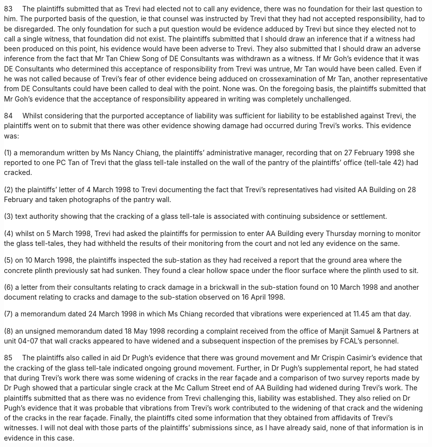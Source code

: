 83     The plaintiffs submitted that as Trevi had elected not to call any evidence, there was no foundation for their last question to him. The purported basis of the question, ie that counsel was instructed by Trevi that they had not accepted responsibility, had to be disregarded. The only foundation for such a put question would be evidence adduced by Trevi but since they elected not to call a single witness, that foundation did not exist. The plaintiffs submitted that I should draw an inference that if a witness had been produced on this point, his evidence would have been adverse to Trevi. They also submitted that I should draw an adverse inference from the fact that Mr Tan Chiew Song of DE Consultants was withdrawn as a witness. If Mr Goh’s evidence that it was DE Consultants who determined this acceptance of responsibility from Trevi was untrue, Mr Tan would have been called. Even if he was not called because of Trevi’s fear of other evidence being adduced on crossexamination of Mr Tan, another representative from DE Consultants could have been called to deal with the point. None was. On the foregoing basis, the plaintiffs submitted that Mr Goh’s evidence that the acceptance of responsibility appeared in writing was completely unchallenged. 

84     Whilst considering that the purported acceptance of liability was sufficient for liability to be established against Trevi, the plaintiffs went on to submit that there was other evidence showing damage had occurred during Trevi’s works. This evidence was: 

(1) a memorandum written by Ms Nancy Chiang, the plaintiffs’ administrative manager, recording that on 27 February 1998 she reported to one PC Tan of Trevi that the glass tell-tale installed on the wall of the pantry of the plaintiffs’ office (tell-tale 42) had cracked. 

(2) the plaintiffs’ letter of 4 March 1998 to Trevi documenting the fact that Trevi’s representatives had visited AA Building on 28 February and taken photographs of the pantry wall. 

(3) text authority showing that the cracking of a glass tell-tale is associated with continuing subsidence or settlement. 

(4) whilst on 5 March 1998, Trevi had asked the plaintiffs for permission to enter AA Building every Thursday morning to monitor the glass tell-tales, they had withheld the results of their monitoring from the court and not led any evidence on the same. 

(5) on 10 March 1998, the plaintiffs inspected the sub-station as they had received a report that the ground area where the concrete plinth previously sat had sunken. They found a clear hollow space under the floor surface where the plinth used to sit. 

(6) a letter from their consultants relating to crack damage in a brickwall in the sub-station found on 10 March 1998 and another document relating to cracks and damage to the sub-station observed on 16 April 1998. 

(7) a memorandum dated 24 March 1998 in which Ms Chiang recorded that vibrations were experienced at 11.45 am that day. 


(8) an unsigned memorandum dated 18 May 1998 recording a complaint received from the office of Manjit Samuel & Partners at unit 04-07 that wall cracks appeared to have widened and a subsequent inspection of the premises by FCAL’s personnel. 

85     The plaintiffs also called in aid Dr Pugh’s evidence that there was ground movement and Mr Crispin Casimir’s evidence that the cracking of the glass tell-tale indicated ongoing ground movement. Further, in Dr Pugh’s supplemental report, he had stated that during Trevi’s work there was some widening of cracks in the rear façade and a comparison of two survey reports made by Dr Pugh showed that a particular single crack at the Mc Callum Street end of AA Building had widened during Trevi’s work. The plaintiffs submitted that as there was no evidence from Trevi challenging this, liability was established. They also relied on Dr Pugh’s evidence that it was probable that vibrations from Trevi’s work contributed to the widening of that crack and the widening of the cracks in the rear façade. Finally, the plaintiffs cited some information that they obtained from affidavits of Trevi’s witnesses. I will not deal with those parts of the plaintiffs’ submissions since, as I have already said, none of that information is in evidence in this case. 
